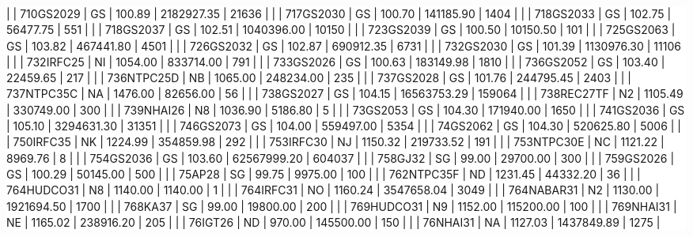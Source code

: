 |  | 710GS2029 | GS | 100.89 | 2182927.35 | 21636 |
|  | 717GS2030 | GS | 100.70 | 141185.90 | 1404 |
|  | 718GS2033 | GS | 102.75 | 56477.75 | 551 |
|  | 718GS2037 | GS | 102.51 | 1040396.00 | 10150 |
|  | 723GS2039 | GS | 100.50 | 10150.50 | 101 |
|  | 725GS2063 | GS | 103.82 | 467441.80 | 4501 |
|  | 726GS2032 | GS | 102.87 | 690912.35 | 6731 |
|  | 732GS2030 | GS | 101.39 | 1130976.30 | 11106 |
|  | 732IRFC25 | NI | 1054.00 | 833714.00 | 791 |
|  | 733GS2026 | GS | 100.63 | 183149.98 | 1810 |
|  | 736GS2052 | GS | 103.40 | 22459.65 | 217 |
|  | 736NTPC25D | NB | 1065.00 | 248234.00 | 235 |
|  | 737GS2028 | GS | 101.76 | 244795.45 | 2403 |
|  | 737NTPC35C | NA | 1476.00 | 82656.00 | 56 |
|  | 738GS2027 | GS | 104.15 | 16563753.29 | 159064 |
|  | 738REC27TF | N2 | 1105.49 | 330749.00 | 300 |
|  | 739NHAI26 | N8 | 1036.90 | 5186.80 | 5 |
|  | 73GS2053 | GS | 104.30 | 171940.00 | 1650 |
|  | 741GS2036 | GS | 105.10 | 3294631.30 | 31351 |
|  | 746GS2073 | GS | 104.00 | 559497.00 | 5354 |
|  | 74GS2062 | GS | 104.30 | 520625.80 | 5006 |
|  | 750IRFC35 | NK | 1224.99 | 354859.98 | 292 |
|  | 753IRFC30 | NJ | 1150.32 | 219733.52 | 191 |
|  | 753NTPC30E | NC | 1121.22 | 8969.76 | 8 |
|  | 754GS2036 | GS | 103.60 | 62567999.20 | 604037 |
|  | 758GJ32 | SG | 99.00 | 29700.00 | 300 |
|  | 759GS2026 | GS | 100.29 | 50145.00 | 500 |
|  | 75AP28 | SG | 99.75 | 9975.00 | 100 |
|  | 762NTPC35F | ND | 1231.45 | 44332.20 | 36 |
|  | 764HUDCO31 | N8 | 1140.00 | 1140.00 | 1 |
|  | 764IRFC31 | NO | 1160.24 | 3547658.04 | 3049 |
|  | 764NABAR31 | N2 | 1130.00 | 1921694.50 | 1700 |
|  | 768KA37 | SG | 99.00 | 19800.00 | 200 |
|  | 769HUDCO31 | N9 | 1152.00 | 115200.00 | 100 |
|  | 769NHAI31 | NE | 1165.02 | 238916.20 | 205 |
|  | 76IGT26 | ND | 970.00 | 145500.00 | 150 |
|  | 76NHAI31 | NA | 1127.03 | 1437849.89 | 1275 |
